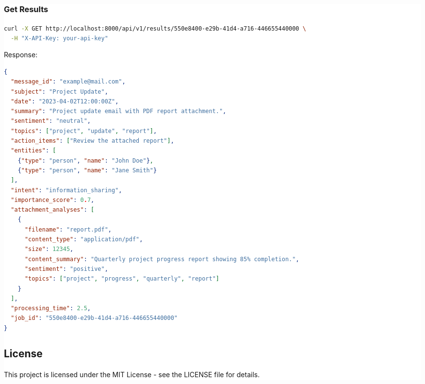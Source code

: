 ### Get Results

```bash
curl -X GET http://localhost:8000/api/v1/results/550e8400-e29b-41d4-a716-446655440000 \
  -H "X-API-Key: your-api-key"
```

Response:
```json
{
  "message_id": "example@mail.com",
  "subject": "Project Update",
  "date": "2023-04-02T12:00:00Z",
  "summary": "Project update email with PDF report attachment.",
  "sentiment": "neutral",
  "topics": ["project", "update", "report"],
  "action_items": ["Review the attached report"],
  "entities": [
    {"type": "person", "name": "John Doe"},
    {"type": "person", "name": "Jane Smith"}
  ],
  "intent": "information_sharing",
  "importance_score": 0.7,
  "attachment_analyses": [
    {
      "filename": "report.pdf",
      "content_type": "application/pdf",
      "size": 12345,
      "content_summary": "Quarterly project progress report showing 85% completion.",
      "sentiment": "positive",
      "topics": ["project", "progress", "quarterly", "report"]
    }
  ],
  "processing_time": 2.5,
  "job_id": "550e8400-e29b-41d4-a716-446655440000"
}
```

## License

This project is licensed under the MIT License - see the LICENSE file for details.
